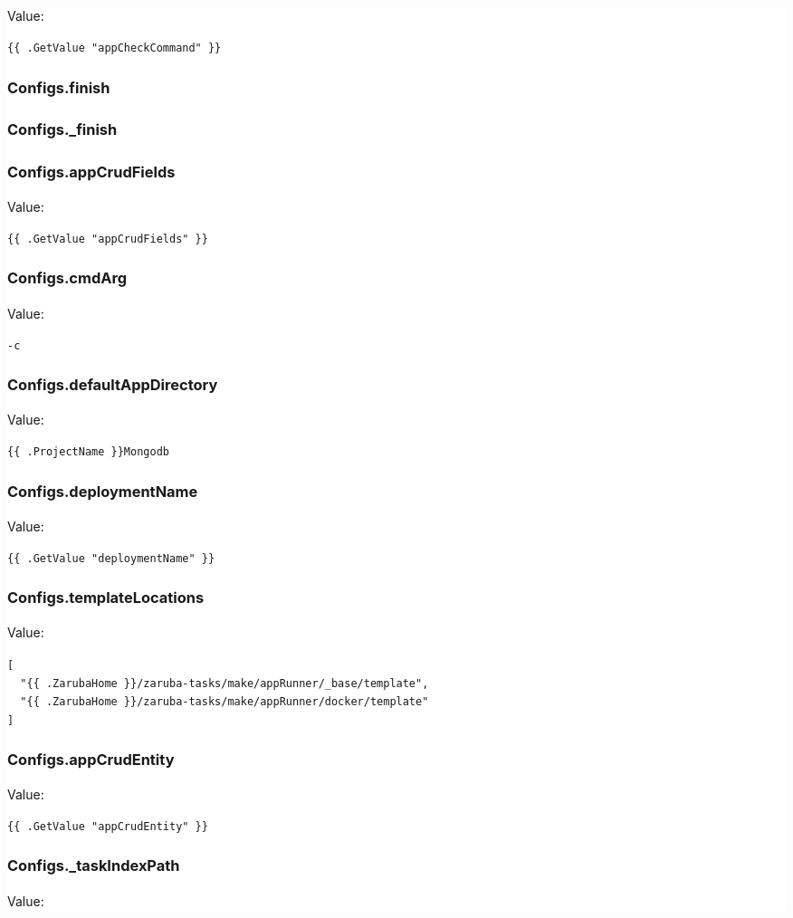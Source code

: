 Value:

    {{ .GetValue "appCheckCommand" }}


### Configs.finish


### Configs._finish


### Configs.appCrudFields

Value:

    {{ .GetValue "appCrudFields" }}


### Configs.cmdArg

Value:

    -c


### Configs.defaultAppDirectory

Value:

    {{ .ProjectName }}Mongodb


### Configs.deploymentName

Value:

    {{ .GetValue "deploymentName" }}


### Configs.templateLocations

Value:

    [
      "{{ .ZarubaHome }}/zaruba-tasks/make/appRunner/_base/template",
      "{{ .ZarubaHome }}/zaruba-tasks/make/appRunner/docker/template"
    ]


### Configs.appCrudEntity

Value:

    {{ .GetValue "appCrudEntity" }}


### Configs._taskIndexPath

Value:
